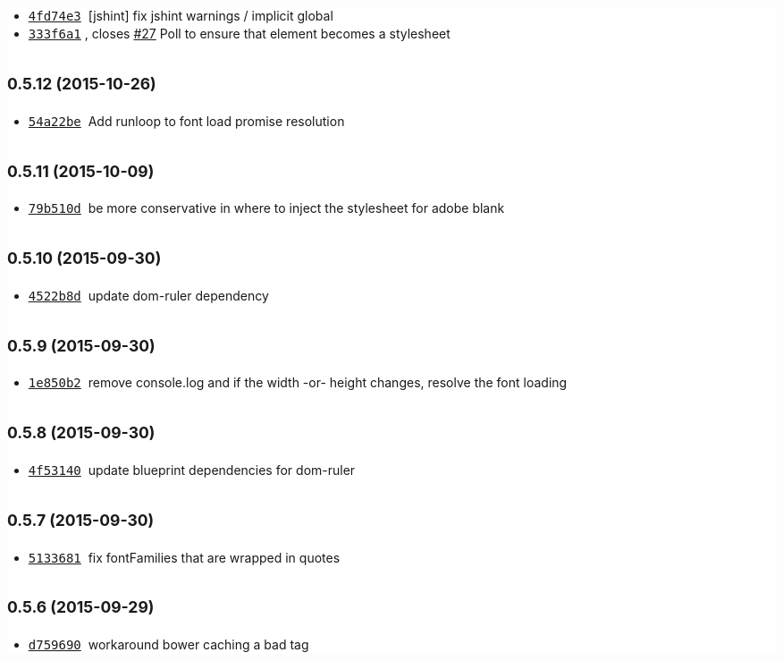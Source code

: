 * <samp>[4fd74e3](https://github.com/tim-evans/ember-autoresize/commit/4fd74e3)</samp>  [jshint] fix jshint warnings / implicit global
* <samp>[333f6a1](https://github.com/tim-evans/ember-autoresize/commit/333f6a1)</samp> , closes [#27](https://github.com/tim-evans/ember-autoresize/issues/27) Poll to ensure that element becomes a stylesheet



## <small>0.5.12 (2015-10-26)</small>

* <samp>[54a22be](https://github.com/tim-evans/ember-autoresize/commit/54a22be)</samp>  Add runloop to font load promise resolution



## <small>0.5.11 (2015-10-09)</small>

* <samp>[79b510d](https://github.com/tim-evans/ember-autoresize/commit/79b510d)</samp>  be more conservative in where to inject the stylesheet for adobe blank



## <small>0.5.10 (2015-09-30)</small>

* <samp>[4522b8d](https://github.com/tim-evans/ember-autoresize/commit/4522b8d)</samp>  update dom-ruler dependency



## <small>0.5.9 (2015-09-30)</small>

* <samp>[1e850b2](https://github.com/tim-evans/ember-autoresize/commit/1e850b2)</samp>  remove console.log and if the width -or- height changes, resolve the font loading



## <small>0.5.8 (2015-09-30)</small>

* <samp>[4f53140](https://github.com/tim-evans/ember-autoresize/commit/4f53140)</samp>  update blueprint dependencies for dom-ruler



## <small>0.5.7 (2015-09-30)</small>

* <samp>[5133681](https://github.com/tim-evans/ember-autoresize/commit/5133681)</samp>  fix fontFamilies that are wrapped in quotes



## <small>0.5.6 (2015-09-29)</small>

* <samp>[d759690](https://github.com/tim-evans/ember-autoresize/commit/d759690)</samp>  workaround bower caching a bad tag


